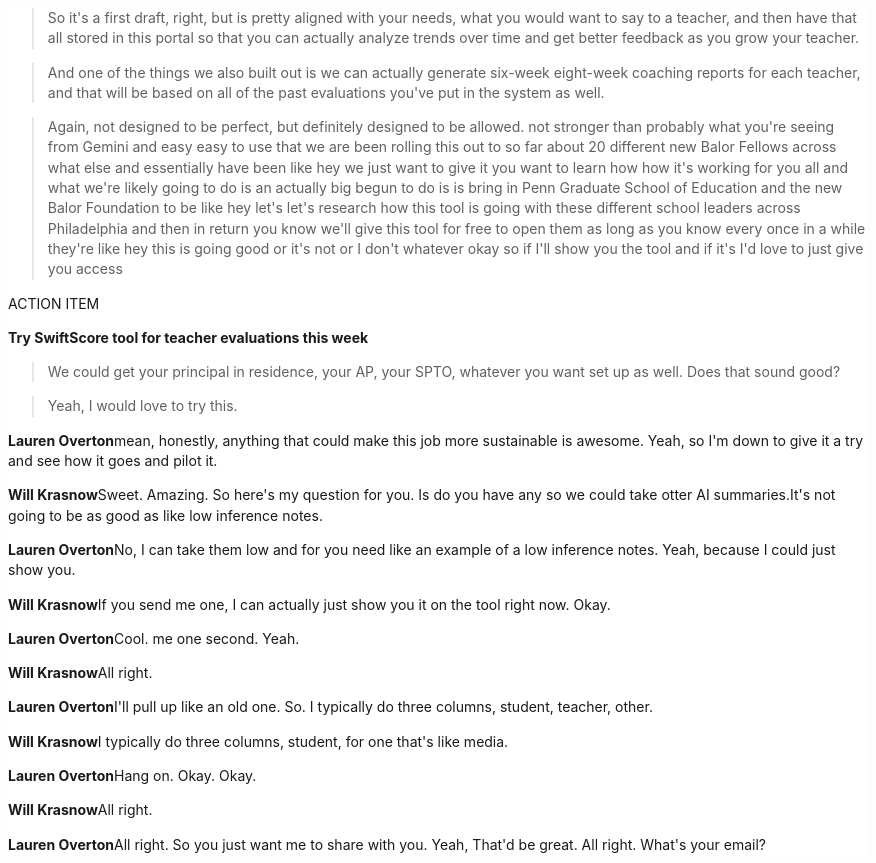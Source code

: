 > So it's a first draft, right, but is pretty aligned with your needs, what you would want to say to a teacher, and then have that all stored in this portal so that you can actually analyze trends over time and get better feedback as you grow your teacher.
> 

> And one of the things we also built out is we can actually generate six-week eight-week coaching reports for each teacher, and that will be based on all of the past evaluations you've put in the system as well.
> 

> Again, not designed to be perfect, but definitely designed to be allowed. not stronger than probably what you're seeing from Gemini and easy easy to use that we are been rolling this out to so far about 20 different new Balor Fellows across what else and essentially have been like hey we just want to give it you want to learn how how it's working for you all and what we're likely going to do is an actually big begun to do is is bring in Penn Graduate School of Education and the new Balor Foundation to be like hey let's let's research how this tool is going with these different school leaders across Philadelphia and then in return you know we'll give this tool for free to open them as long as you know every once in a while they're like hey this is going good or it's not or I don't whatever okay so if I'll show you the tool and if it's I'd love to just give you access
> 

ACTION ITEM

**Try SwiftScore tool for teacher evaluations this week**

> We could get your principal in residence, your AP, your SPTO, whatever you want set up as well. Does that sound good?
> 

> Yeah, I would love to try this.
> 

**Lauren Overton**mean, honestly, anything that could make this job more sustainable is awesome. Yeah, so I'm down to give it a try and see how it goes and pilot it.

**Will Krasnow**Sweet. Amazing. So here's my question for you. Is do you have any so we could take otter AI summaries.It's not going to be as good as like low inference notes.

**Lauren Overton**No, I can take them low and for you need like an example of a low inference notes. Yeah, because I could just show you.

**Will Krasnow**If you send me one, I can actually just show you it on the tool right now. Okay.

**Lauren Overton**Cool. me one second. Yeah.

**Will Krasnow**All right.

**Lauren Overton**I'll pull up like an old one. So. I typically do three columns, student, teacher, other.

**Will Krasnow**I typically do three columns, student, for one that's like media.

**Lauren Overton**Hang on. Okay. Okay.

**Will Krasnow**All right.

**Lauren Overton**All right. So you just want me to share with you. Yeah, That'd be great. All right. What's your email?
